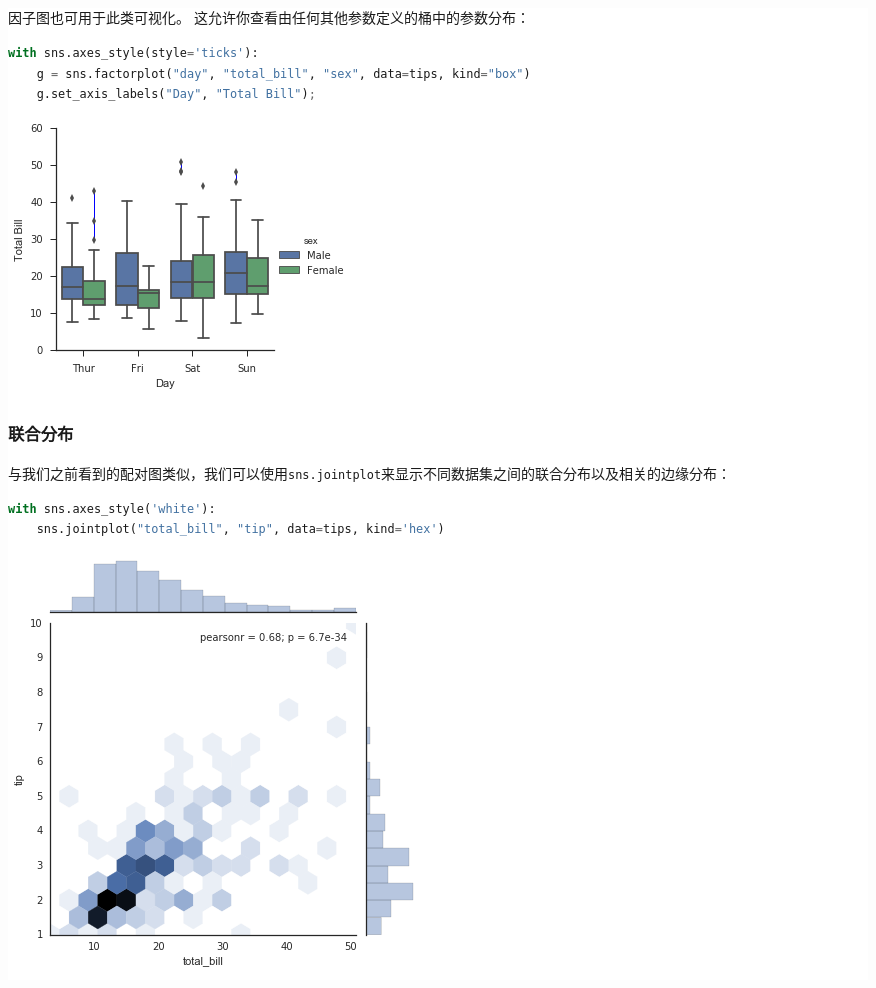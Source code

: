 因子图也可用于此类可视化。 这允许你查看由任何其他参数定义的桶中的参数分布：

```py
with sns.axes_style(style='ticks'):
    g = sns.factorplot("day", "total_bill", "sex", data=tips, kind="box")
    g.set_axis_labels("Day", "Total Bill");
```

![png](../img/8-17-11.png)


### 联合分布

与我们之前看到的配对图类似，我们可以使用``sns.jointplot``来显示不同数据集之间的联合分布以及相关的边缘分布：

```py
with sns.axes_style('white'):
    sns.jointplot("total_bill", "tip", data=tips, kind='hex')
```

![png](../img/8-17-12.png)
